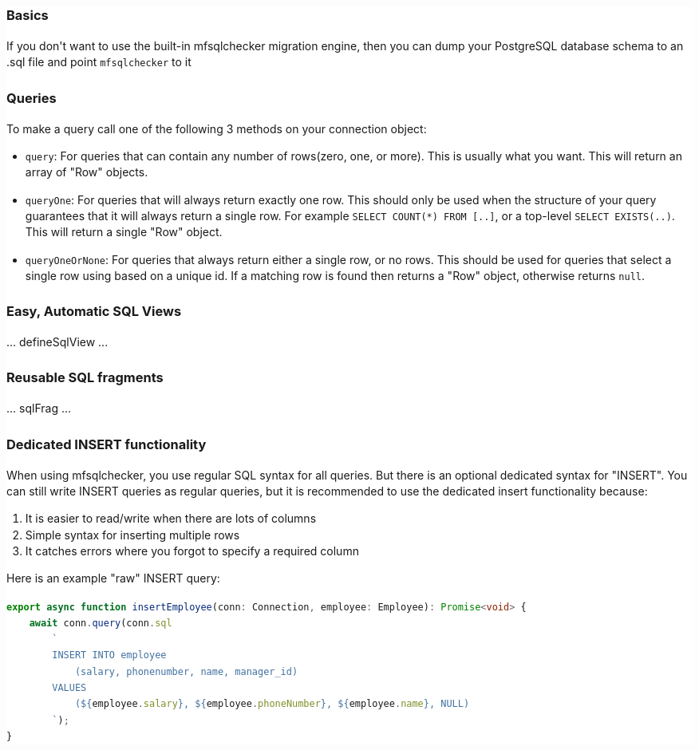 ### Basics

If you don't want to use the built-in mfsqlchecker migration engine, then you
can dump your PostgreSQL database schema to an .sql file and point
`mfsqlchecker` to it

### Queries

To make a query call one of the following 3 methods on your connection object:

- `query`: For queries that can contain any number of rows(zero, one, or
  more). This is usually what you want. This will return an array of "Row"
  objects.

- `queryOne`: For queries that will always return exactly one row. This should
  only be used when the structure of your query guarantees that it will always
  return a single row. For example `SELECT COUNT(*) FROM [..]`, or a top-level
  `SELECT EXISTS(..)`. This will return a single "Row" object.

- `queryOneOrNone`: For queries that always return either a single row, or no
  rows. This should be used for queries that select a single row using based
  on a unique id. If a matching row is found then returns a "Row" object,
  otherwise returns `null`.

### Easy, Automatic SQL Views

... defineSqlView ...

### Reusable SQL fragments

... sqlFrag ...

### Dedicated INSERT functionality

When using mfsqlchecker, you use regular SQL syntax for all queries. But there
is an optional dedicated syntax for "INSERT". You can still write INSERT
queries as regular queries, but it is recommended to use the dedicated insert
functionality because:

1. It is easier to read/write when there are lots of columns
2. Simple syntax for inserting multiple rows
3. It catches errors where you forgot to specify a required column

Here is an example "raw" INSERT query:

```TypeScript
export async function insertEmployee(conn: Connection, employee: Employee): Promise<void> {
    await conn.query(conn.sql
        `
        INSERT INTO employee
            (salary, phonenumber, name, manager_id)
        VALUES
            (${employee.salary}, ${employee.phoneNumber}, ${employee.name}, NULL)
        `);
}
```
